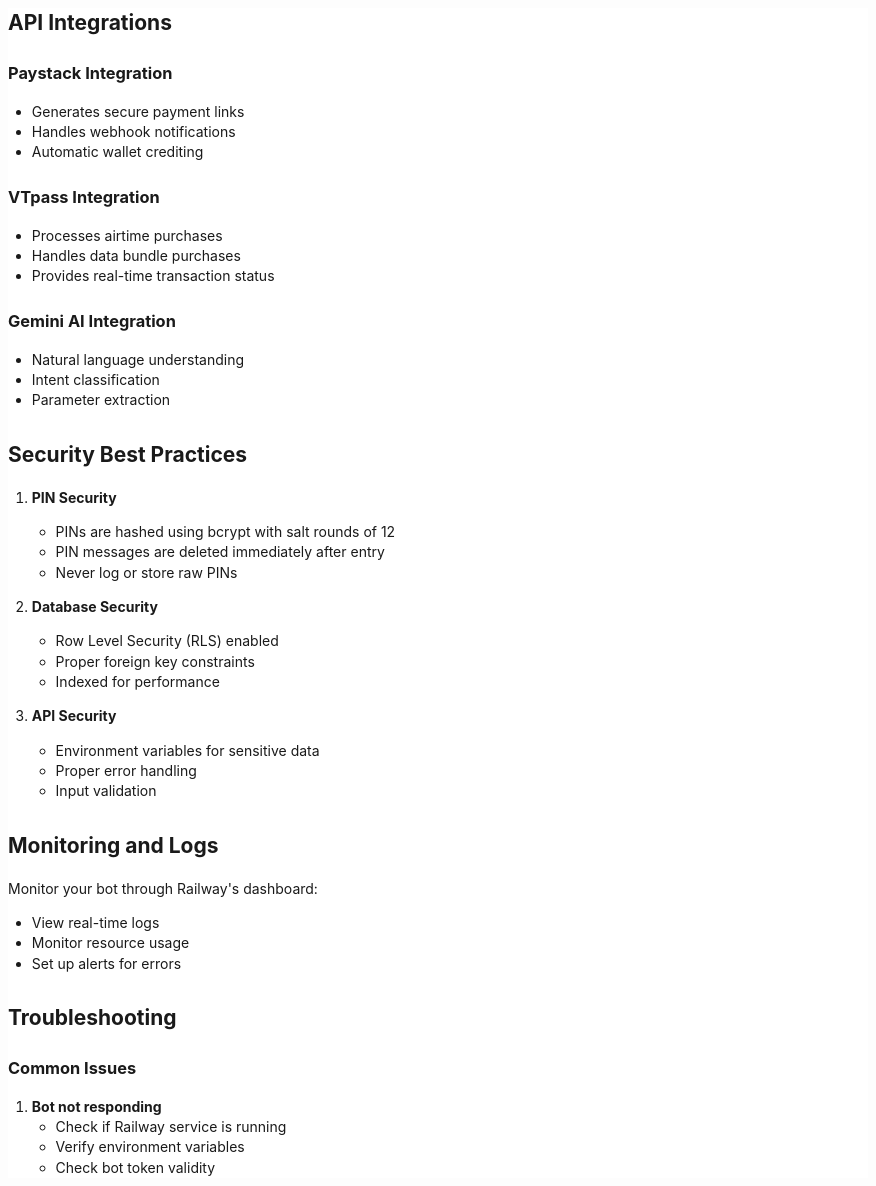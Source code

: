 ## API Integrations

### Paystack Integration
- Generates secure payment links
- Handles webhook notifications
- Automatic wallet crediting

### VTpass Integration
- Processes airtime purchases
- Handles data bundle purchases
- Provides real-time transaction status

### Gemini AI Integration
- Natural language understanding
- Intent classification
- Parameter extraction

## Security Best Practices

1. **PIN Security**
   - PINs are hashed using bcrypt with salt rounds of 12
   - PIN messages are deleted immediately after entry
   - Never log or store raw PINs

2. **Database Security**
   - Row Level Security (RLS) enabled
   - Proper foreign key constraints
   - Indexed for performance

3. **API Security**
   - Environment variables for sensitive data
   - Proper error handling
   - Input validation

## Monitoring and Logs

Monitor your bot through Railway's dashboard:
- View real-time logs
- Monitor resource usage
- Set up alerts for errors

## Troubleshooting

### Common Issues

1. **Bot not responding**
   - Check if Railway service is running
   - Verify environment variables
   - Check bot token validity
